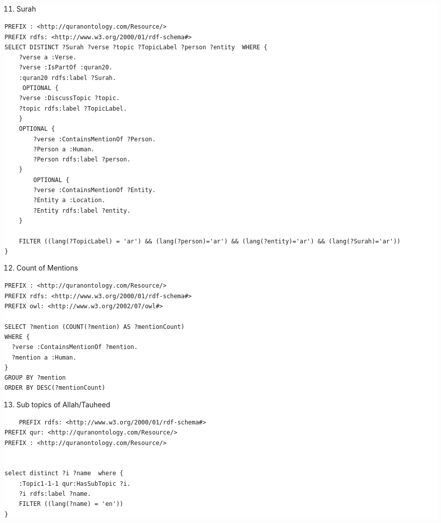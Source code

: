 11. Surah

```
PREFIX : <http://quranontology.com/Resource/>
PREFIX rdfs: <http://www.w3.org/2000/01/rdf-schema#>
SELECT DISTINCT ?Surah ?verse ?topic ?TopicLabel ?person ?entity  WHERE { 
    ?verse a :Verse.
    ?verse :IsPartOf :quran20.
    :quran20 rdfs:label ?Surah.
     OPTIONAL { 
    ?verse :DiscussTopic ?topic.
    ?topic rdfs:label ?TopicLabel.
    }
    OPTIONAL {
        ?verse :ContainsMentionOf ?Person.
        ?Person a :Human.
        ?Person rdfs:label ?person.
    }
        OPTIONAL {
        ?verse :ContainsMentionOf ?Entity.
        ?Entity a :Location.
        ?Entity rdfs:label ?entity.
    }

    FILTER ((lang(?TopicLabel) = 'ar') && (lang(?person)='ar') && (lang(?entity)='ar') && (lang(?Surah)='ar'))
}
```

12. Count of Mentions

```
PREFIX : <http://quranontology.com/Resource/>
PREFIX rdfs: <http://www.w3.org/2000/01/rdf-schema#>
PREFIX owl: <http://www.w3.org/2002/07/owl#>

SELECT ?mention (COUNT(?mention) AS ?mentionCount)
WHERE {
  ?verse :ContainsMentionOf ?mention.
  ?mention a :Human.
}
GROUP BY ?mention
ORDER BY DESC(?mentionCount)
```


13. Sub topics of Allah/Tauheed
```
    PREFIX rdfs: <http://www.w3.org/2000/01/rdf-schema#>
PREFIX qur: <http://quranontology.com/Resource/>
PREFIX : <http://quranontology.com/Resource/>
 

select distinct ?i ?name  where {
    :Topic1-1-1 qur:HasSubTopic ?i.
    ?i rdfs:label ?name.
    FILTER ((lang(?name) = 'en'))
}
```
